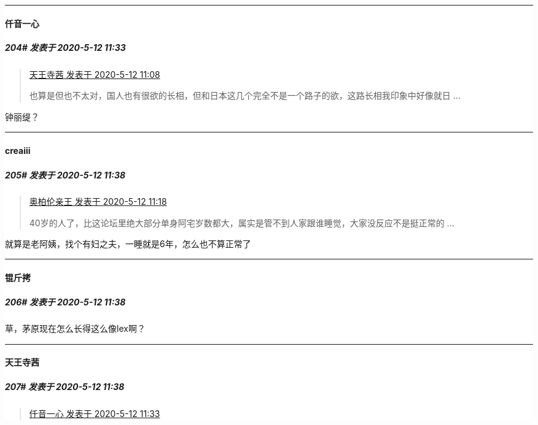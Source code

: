 


-----

####  仟音一心  
##### 204#       发表于 2020-5-12 11:33



<blockquote><a href="httphttps://bbs.saraba1st.com/2b/forum.php?mod=redirect&amp;goto=findpost&amp;pid=47389023&amp;ptid=1934021" target="_blank">天王寺茜 发表于 2020-5-12 11:08</a>

也算是但也不太对，国人也有很欲的长相，但和日本这几个完全不是一个路子的欲，这路长相我印象中好像就日 ...</blockquote>
钟丽缇？







-----

####  creaiii  
##### 205#       发表于 2020-5-12 11:38



<blockquote><a href="httphttps://bbs.saraba1st.com/2b/forum.php?mod=redirect&amp;goto=findpost&amp;pid=47389155&amp;ptid=1934021" target="_blank">奥柏伦亲王 发表于 2020-5-12 11:18</a>

40岁的人了，比这论坛里绝大部分单身阿宅岁数都大，属实是管不到人家跟谁睡觉，大家没反应不是挺正常的 ...</blockquote>
就算是老阿姨，找个有妇之夫，一睡就是6年，怎么也不算正常了







-----

####  锟斤拷  
##### 206#       发表于 2020-5-12 11:38




草，茅原现在怎么长得这么像lex啊？







-----

####  天王寺茜  
##### 207#       发表于 2020-5-12 11:38



<blockquote><a href="httphttps://bbs.saraba1st.com/2b/forum.php?mod=redirect&amp;goto=findpost&amp;pid=47389370&amp;ptid=1934021" target="_blank">仟音一心 发表于 2020-5-12 11:33</a>
